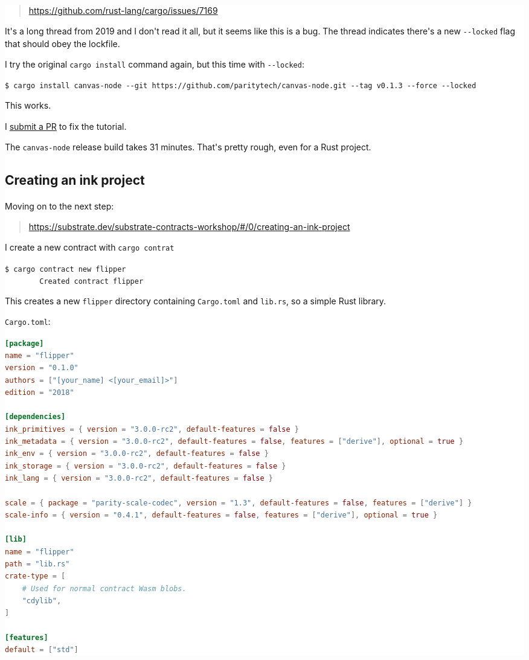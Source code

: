 > https://github.com/rust-lang/cargo/issues/7169

It's a long thread from 2019 and I don't read it all,
but it seems like this is a bug.
The thread indicates there's a new `--locked` flag that should obey the lockfile.

I try the original `cargo install` command again,
but this time with `--locked`:

```
$ cargo install canvas-node --git https://github.com/paritytech/canvas-node.git --tag v0.1.3 --force --locked
```

This works.

I [submit a PR][tutpr] to fix the tutorial.

[tutpr]: https://github.com/substrate-developer-hub/substrate-contracts-workshop/pull/88

The `canvas-node` release build takes 31 minutes.
That's pretty rough, even for a Rust project.


## Creating an ink project

Moving on to the next step:

> https://substrate.dev/substrate-contracts-workshop/#/0/creating-an-ink-project

I create a new contract with `cargo contrat`

```
$ cargo contract new flipper
        Created contract flipper
```

This creates a new `flipper` directory containing `Cargo.toml` and `lib.rs`,
so a simple Rust library.

`Cargo.toml`:

```toml
[package]
name = "flipper"
version = "0.1.0"
authors = ["[your_name] <[your_email]>"]
edition = "2018"

[dependencies]
ink_primitives = { version = "3.0.0-rc2", default-features = false }
ink_metadata = { version = "3.0.0-rc2", default-features = false, features = ["derive"], optional = true }
ink_env = { version = "3.0.0-rc2", default-features = false }
ink_storage = { version = "3.0.0-rc2", default-features = false }
ink_lang = { version = "3.0.0-rc2", default-features = false }

scale = { package = "parity-scale-codec", version = "1.3", default-features = false, features = ["derive"] }
scale-info = { version = "0.4.1", default-features = false, features = ["derive"], optional = true }

[lib]
name = "flipper"
path = "lib.rs"
crate-type = [
	# Used for normal contract Wasm blobs.
	"cdylib",
]

[features]
default = ["std"]
```

[`ink`]: https://github.com/paritytech/ink
[Substrate]: https://www.parity.io/substrate/
[Polkadot]: https://www.parity.io/polkadot/
[NEAR]: https://brson.github.io/2020/09/07/near-smart-contracts-rust
[Nervos]: https://talk.nervos.org/t/experience-report-first-time-building-and-running-ckb/4518/
[Ethereum]: https://github.com/Aimeedeer/bigannouncement/blob/master/doc/hacklog.md
[pt1]: todo
[pt2]: todo
[pt3]: todo
[OpenEthereum]: https://github.com/openethereum/openethereum
[Cumulus]: https://wiki.polkadot.network/docs/en/learn-crosschain
[cpt]: https://github.com/paritytech/substrate/tree/master/frame/contracts
[Edgeware]: https://edgewa.re/
[substrate.dev]: https://substrate.dev
[rsnt]: https://github.com/substrate-developer-hub/substrate-node-template
[cat]: https://substrate.dev/tutorials
[cn]: https://substrate.dev/substrate-contracts-workshop/#/0/setup?id=installing-the-canvas-node
[wasmimport]: https://www.hellorust.com/demos/import-memory/index.html
[wspec]: https://github.com/rust-lang/rust/blob/master/compiler/rustc_target/src/spec/wasm32_unknown_unknown.rs#L19
[lldwasm]: https://lld.llvm.org/WebAssembly.html
[rtools]: https://github.com/brson/my-rust-lists/blob/master/rust-cli-tools.md
[ccerr]: https://github.com/paritytech/ink/blob/3803a2662e89dfa97b6f8b17e87c0cce2d873f48/crates/env/src/engine/mod.rs#L27
[`canvas`]: https://github.com/paritytech/canvas-node